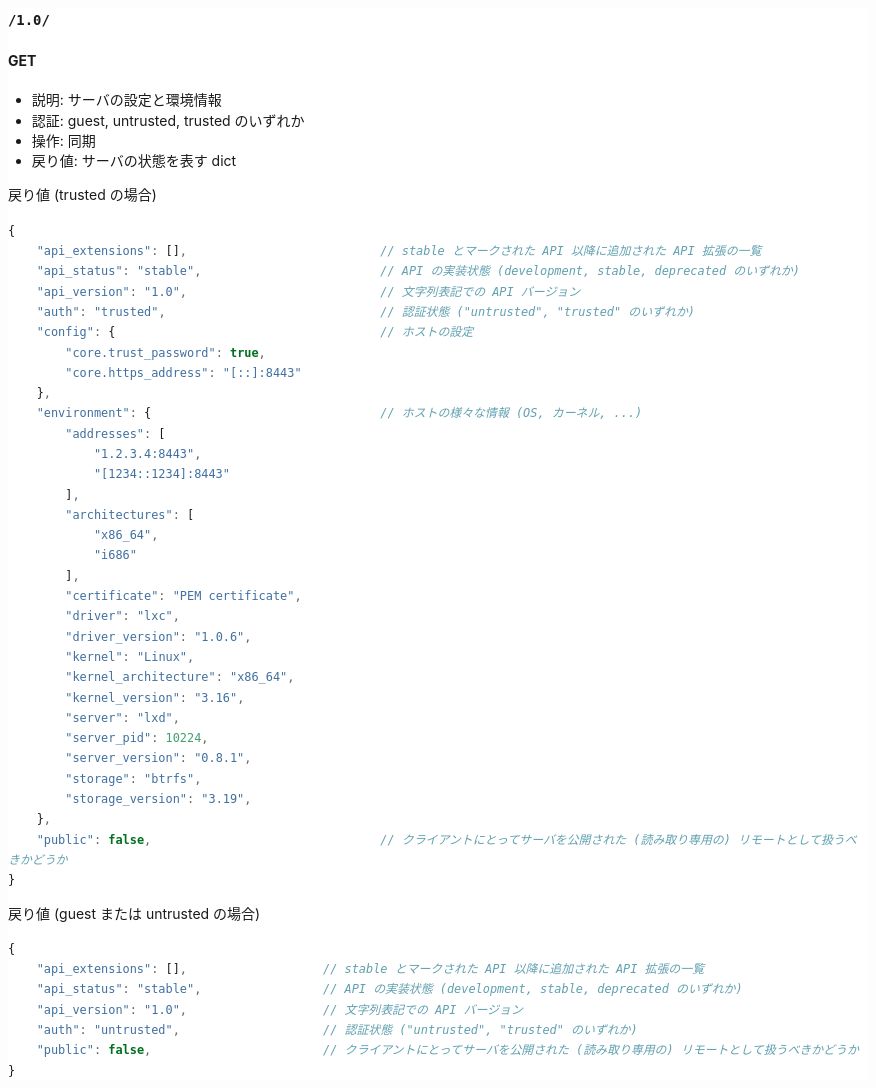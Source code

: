 ### `/1.0/`
#### GET
 * 説明: サーバの設定と環境情報 
 * 認証: guest, untrusted, trusted のいずれか 
 * 操作: 同期 
 * 戻り値: サーバの状態を表す dict 

戻り値 (trusted の場合) 

```js
{
    "api_extensions": [],                           // stable とマークされた API 以降に追加された API 拡張の一覧
    "api_status": "stable",                         // API の実装状態 (development, stable, deprecated のいずれか)
    "api_version": "1.0",                           // 文字列表記での API バージョン
    "auth": "trusted",                              // 認証状態 ("untrusted", "trusted" のいずれか)
    "config": {                                     // ホストの設定
        "core.trust_password": true,
        "core.https_address": "[::]:8443"
    },
    "environment": {                                // ホストの様々な情報 (OS, カーネル, ...)
        "addresses": [
            "1.2.3.4:8443",
            "[1234::1234]:8443"
        ],
        "architectures": [
            "x86_64",
            "i686"
        ],
        "certificate": "PEM certificate",
        "driver": "lxc",
        "driver_version": "1.0.6",
        "kernel": "Linux",
        "kernel_architecture": "x86_64",
        "kernel_version": "3.16",
        "server": "lxd",
        "server_pid": 10224,
        "server_version": "0.8.1",
        "storage": "btrfs",
        "storage_version": "3.19",
    },
    "public": false,                                // クライアントにとってサーバを公開された (読み取り専用の) リモートとして扱うべきかどうか
}
```



戻り値 (guest または untrusted の場合) 

```js
{
    "api_extensions": [],                   // stable とマークされた API 以降に追加された API 拡張の一覧
    "api_status": "stable",                 // API の実装状態 (development, stable, deprecated のいずれか)
    "api_version": "1.0",                   // 文字列表記での API バージョン
    "auth": "untrusted",                    // 認証状態 ("untrusted", "trusted" のいずれか)
    "public": false,                        // クライアントにとってサーバを公開された (読み取り専用の) リモートとして扱うべきかどうか
}
```
